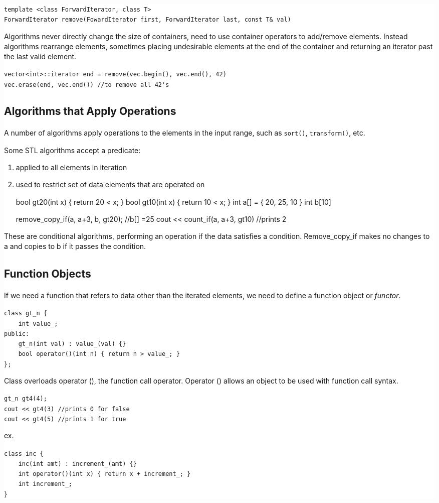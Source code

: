 	template <class ForwardIterator, class T>
	ForwardIterator remove(FowardIterator first, ForwardIterator last, const T& val)
	
Algorithms never directly change the size of containers, need to use container operators to add/remove elements. Instead algorithms rearrange elements, sometimes placing undesirable elements at the end of the container and returning an iterator past the last valid element.

	vector<int>::iterator end = remove(vec.begin(), vec.end(), 42)
	vec.erase(end, vec.end()) //to remove all 42's

## Algorithms that Apply Operations
A number of algorithms apply operations to the elements in the input range, such as `sort()`, `transform()`, etc.

Some STL algorithms accept a predicate:
1.  applied to all elements in iteration
2. used to restrict set of data elements that are operated on

	bool gt20(int x) { return 20 < x; }
	bool gt10(int x) { return 10 < x; }
	int a[] = { 20, 25, 10 }
	int b[10]

	remove_copy_if(a, a+3, b, gt20); //b[] =25
	cout << count_if(a, a+3, gt10) //prints 2

These are conditional algorithms, performing an operation if the data satisfies a condition. Remove_copy_if makes no changes to a and copies to b if it passes the condition.

## Function Objects
If we need a function that refers to data other than the iterated elements, we need to define a function object or *functor*.

	class gt_n {
		int value_;
	public:
		gt_n(int val) : value_(val) {}
		bool operator()(int n) { return n > value_; }
	};

Class overloads operator (), the function call operator. Operator () allows an object to be used with function call syntax.

	gt_n gt4(4);
	cout << gt4(3) //prints 0 for false
	cout << gt4(5) //prints 1 for true

ex.

	class inc {
		inc(int amt) : increment_(amt) {}
		int operator()(int x) { return x + increment_; }
		int increment_;
	}
